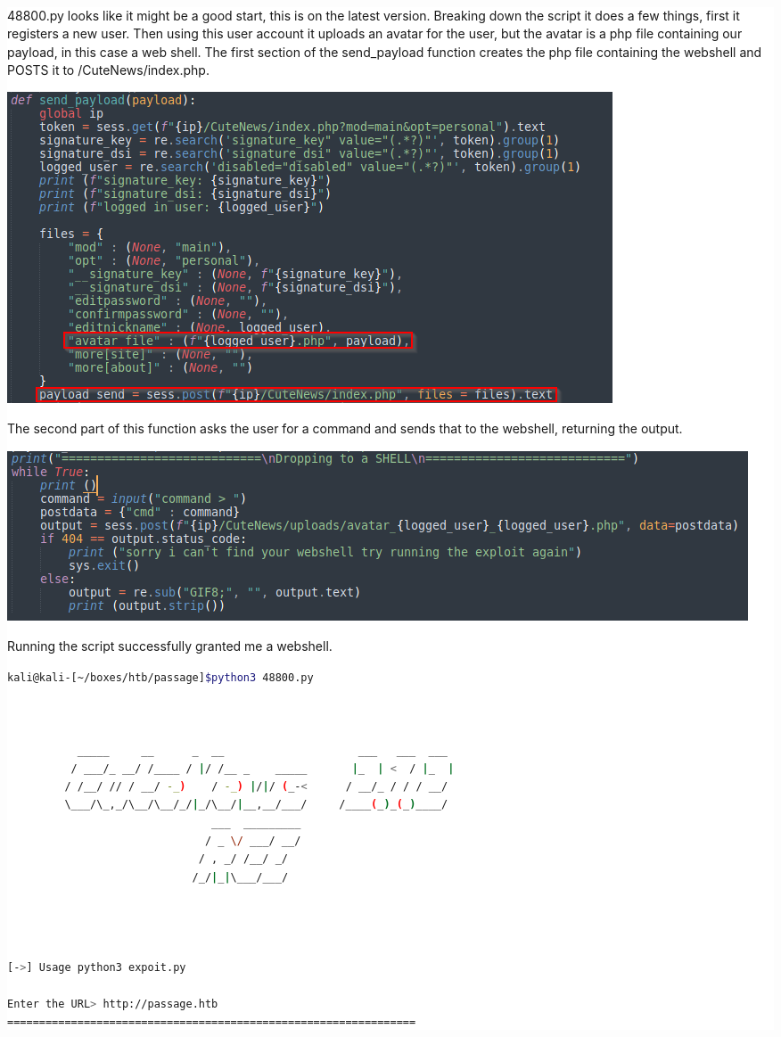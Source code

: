48800.py looks like it might be a good start, this is on the latest version. Breaking down the script it does a few things, first it registers a new user. Then using this user account it uploads an avatar for the user, but the avatar is a php file containing our payload, in this case a web shell. The first section of the send_payload function creates the php file containing the webshell and POSTS it to /CuteNews/index.php.


![](4.png)

The second part of this function asks the user for a command and sends that to the webshell, returning the output.


![](5.png)


Running the script successfully granted me a webshell.

```sh
kali@kali-[~/boxes/htb/passage]$python3 48800.py 



           _____     __      _  __                     ___   ___  ___
          / ___/_ __/ /____ / |/ /__ _    _____       |_  | <  / |_  |
         / /__/ // / __/ -_)    / -_) |/|/ (_-<      / __/_ / / / __/
         \___/\_,_/\__/\__/_/|_/\__/|__,__/___/     /____(_)_(_)____/
                                ___  _________
                               / _ \/ ___/ __/
                              / , _/ /__/ _/
                             /_/|_|\___/___/




[->] Usage python3 expoit.py

Enter the URL> http://passage.htb
================================================================
```